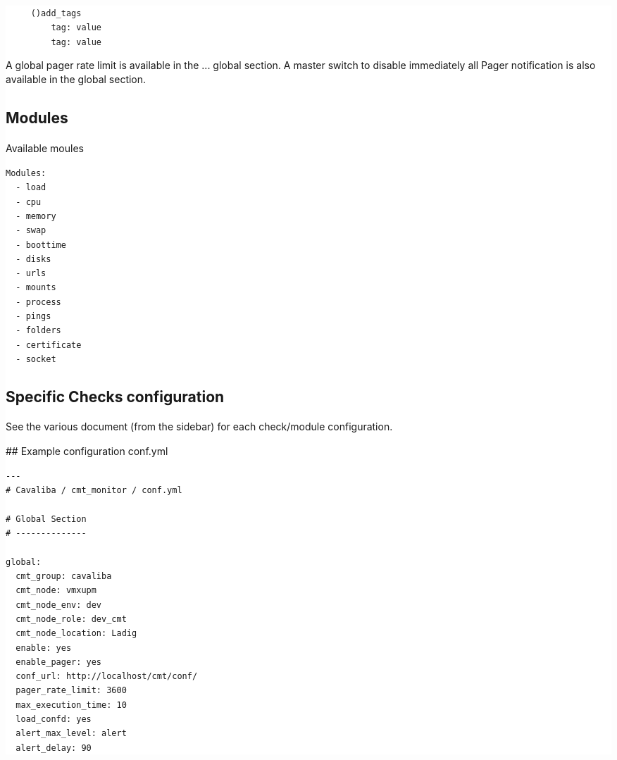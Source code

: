 	     ()add_tags
	         tag: value
	         tag: value


A global pager rate limit is available in the ... global section. A master switch to disable immediately all Pager notification is also available in the global section.

## Modules

Available moules

	
	Modules:
	  - load
	  - cpu
	  - memory
	  - swap
	  - boottime
	  - disks
	  - urls
	  - mounts
	  - process
	  - pings
	  - folders
	  - certificate
	  - socket


## Specific Checks configuration

See the various document (from the sidebar) for each check/module configuration.



## Example configuration conf.yml
	
	---
	# Cavaliba / cmt_monitor / conf.yml

	# Global Section
	# --------------

	global:
	  cmt_group: cavaliba
	  cmt_node: vmxupm
	  cmt_node_env: dev
	  cmt_node_role: dev_cmt
	  cmt_node_location: Ladig
	  enable: yes
	  enable_pager: yes
	  conf_url: http://localhost/cmt/conf/
	  pager_rate_limit: 3600
	  max_execution_time: 10
	  load_confd: yes
	  alert_max_level: alert
	  alert_delay: 90
